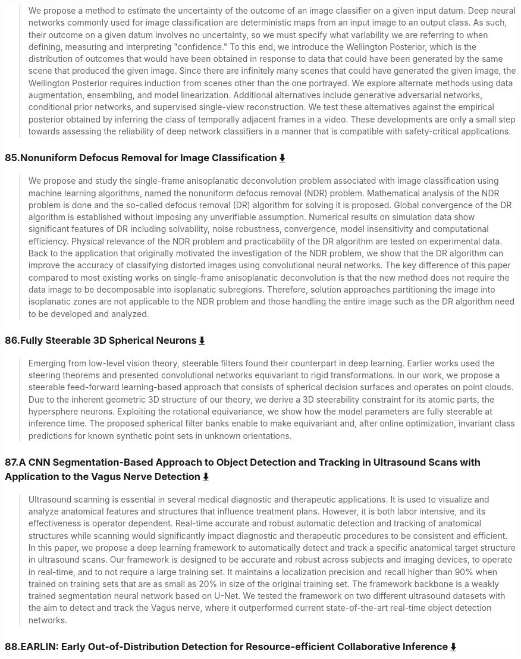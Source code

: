 >  We propose a method to estimate the uncertainty of the outcome of an image classifier on a given input datum. Deep neural networks commonly used for image classification are deterministic maps from an input image to an output class. As such, their outcome on a given datum involves no uncertainty, so we must specify what variability we are referring to when defining, measuring and interpreting "confidence." To this end, we introduce the Wellington Posterior, which is the distribution of outcomes that would have been obtained in response to data that could have been generated by the same scene that produced the given image. Since there are infinitely many scenes that could have generated the given image, the Wellington Posterior requires induction from scenes other than the one portrayed. We explore alternate methods using data augmentation, ensembling, and model linearization. Additional alternatives include generative adversarial networks, conditional prior networks, and supervised single-view reconstruction. We test these alternatives against the empirical posterior obtained by inferring the class of temporally adjacent frames in a video. These developments are only a small step towards assessing the reliability of deep network classifiers in a manner that is compatible with safety-critical applications.      
### 85.Nonuniform Defocus Removal for Image Classification  [ :arrow_down: ](https://arxiv.org/pdf/2106.13864.pdf)
>  We propose and study the single-frame anisoplanatic deconvolution problem associated with image classification using machine learning algorithms, named the nonuniform defocus removal (NDR) problem. Mathematical analysis of the NDR problem is done and the so-called defocus removal (DR) algorithm for solving it is proposed. Global convergence of the DR algorithm is established without imposing any unverifiable assumption. Numerical results on simulation data show significant features of DR including solvability, noise robustness, convergence, model insensitivity and computational efficiency. Physical relevance of the NDR problem and practicability of the DR algorithm are tested on experimental data. Back to the application that originally motivated the investigation of the NDR problem, we show that the DR algorithm can improve the accuracy of classifying distorted images using convolutional neural networks. The key difference of this paper compared to most existing works on single-frame anisoplanatic deconvolution is that the new method does not require the data image to be decomposable into isoplanatic subregions. Therefore, solution approaches partitioning the image into isoplanatic zones are not applicable to the NDR problem and those handling the entire image such as the DR algorithm need to be developed and analyzed.      
### 86.Fully Steerable 3D Spherical Neurons  [ :arrow_down: ](https://arxiv.org/pdf/2106.13863.pdf)
>  Emerging from low-level vision theory, steerable filters found their counterpart in deep learning. Earlier works used the steering theorems and presented convolutional networks equivariant to rigid transformations. In our work, we propose a steerable feed-forward learning-based approach that consists of spherical decision surfaces and operates on point clouds. Due to the inherent geometric 3D structure of our theory, we derive a 3D steerability constraint for its atomic parts, the hypersphere neurons. Exploiting the rotational equivariance, we show how the model parameters are fully steerable at inference time. The proposed spherical filter banks enable to make equivariant and, after online optimization, invariant class predictions for known synthetic point sets in unknown orientations.      
### 87.A CNN Segmentation-Based Approach to Object Detection and Tracking in Ultrasound Scans with Application to the Vagus Nerve Detection  [ :arrow_down: ](https://arxiv.org/pdf/2106.13849.pdf)
>  Ultrasound scanning is essential in several medical diagnostic and therapeutic applications. It is used to visualize and analyze anatomical features and structures that influence treatment plans. However, it is both labor intensive, and its effectiveness is operator dependent. Real-time accurate and robust automatic detection and tracking of anatomical structures while scanning would significantly impact diagnostic and therapeutic procedures to be consistent and efficient. In this paper, we propose a deep learning framework to automatically detect and track a specific anatomical target structure in ultrasound scans. Our framework is designed to be accurate and robust across subjects and imaging devices, to operate in real-time, and to not require a large training set. It maintains a localization precision and recall higher than 90% when trained on training sets that are as small as 20% in size of the original training set. The framework backbone is a weakly trained segmentation neural network based on U-Net. We tested the framework on two different ultrasound datasets with the aim to detect and track the Vagus nerve, where it outperformed current state-of-the-art real-time object detection networks.      
### 88.EARLIN: Early Out-of-Distribution Detection for Resource-efficient Collaborative Inference  [ :arrow_down: ](https://arxiv.org/pdf/2106.13842.pdf)